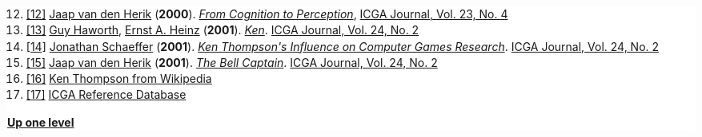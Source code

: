 12. <a id="cite-ref-12" href="#cite-note-12">[12]</a> [Jaap van den Herik](Jaap_van_den_Herik "Jaap van den Herik") (**2000**). *[From Cognition to Perception](http://ilk.uvt.nl/icga/journal/contents/content23-4.htm#FROM%20COGNITION)*, [ICGA Journal, Vol. 23, No. 4](ICGA_Journal#23_4 "ICGA Journal")
13. <a id="cite-ref-13" href="#cite-note-13">[13]</a> [Guy Haworth](Guy_Haworth "Guy Haworth"), [Ernst A. Heinz](Ernst_A._Heinz "Ernst A. Heinz") (**2001**). *[Ken](http://ilk.uvt.nl/icga/journal/contents/content24-2.htm#Ken)*. [ICGA Journal, Vol. 24, No. 2](ICGA_Journal#24_2 "ICGA Journal")
14. <a id="cite-ref-14" href="#cite-note-14">[14]</a> [Jonathan Schaeffer](Jonathan_Schaeffer "Jonathan Schaeffer") (**2001**). *[Ken Thompson's Influence on Computer Games Research](http://ilk.uvt.nl/icga/journal/contents/content24-2.htm#KEN%20THOMPSON)*. [ICGA Journal, Vol. 24, No. 2](ICGA_Journal#24_2 "ICGA Journal")
15. <a id="cite-ref-15" href="#cite-note-15">[15]</a> [Jaap van den Herik](Jaap_van_den_Herik "Jaap van den Herik") (**2001**). *[The Bell Captain](http://ilk.uvt.nl/icga/journal/contents/content24-2.htm#THE%20BELL%20CAPTAIN)*. [ICGA Journal, Vol. 24, No. 2](ICGA_Journal#24_2 "ICGA Journal")
16. <a id="cite-ref-16" href="#cite-note-16">[16]</a> [Ken Thompson from Wikipedia](https://en.wikipedia.org/wiki/Ken_Thompson)
17. <a id="cite-ref-17" href="#cite-note-17">[17]</a> [ICGA Reference Database](ICGA_Journal#RefDB "ICGA Journal")

**[Up one level](People "People")**







 
